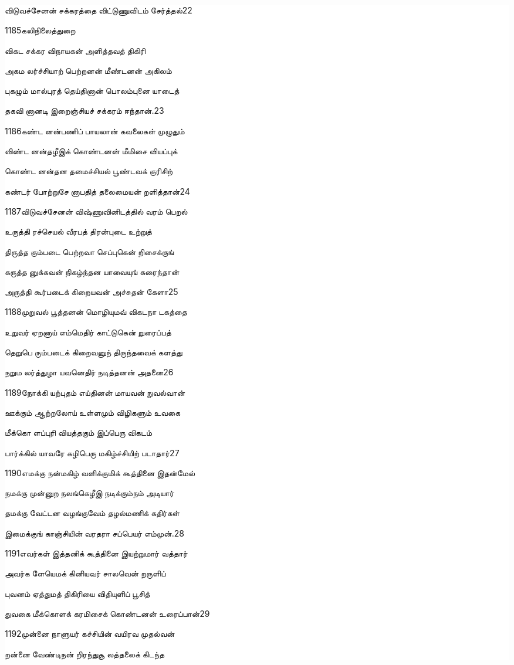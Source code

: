 விடுவச்சேனன் சக்கரத்தை விட்டுணுவிடம் சேர்த்தல்22

 1185கலிநிலைத்துறை  

விகட சக்கர விநாயகன் அளித்தவத் திகிரி  

அகம லர்ச்சியாற் பெற்றனன் மீண்டனன் அகிலம்  

புகழும் மால்புரத் தெய்தினான் பொலம்புனை யாடைத்  

தகவி னானடி இறைஞ்சியச் சக்கரம் ஈந்தான்.23

 1186கண்ட னன்பணிப் பாயலான் கவலைகள் முழுதும்  

விண்ட னன்தழீஇக் கொண்டனன் மீமிசை வியப்புக்  

கொண்ட னன்தன தமைச்சியல் பூண்டவக் குரிசிற்  

கண்டர் போற்றுசே னாபதித் தலைமையன் றளித்தான்24

 1187விடுவச்சேனன் விஷ்ணுவினிடத்தில் வரம் பெறல்  

உருத்தி ரச்செயல் வீரபத் திரன்புடை உற்றுத்  

திருத்த கும்படை பெற்றவா செப்புகென் றிசைக்குங்  

கருத்த னுக்கவன் நிகழ்ந்தன யாவையுங் கரைந்தான்  

அருத்தி கூர்படைக் கிறையவன் அச்சுதன் கேளா25

 1188முறுவல் பூத்தனன் மொழியுமவ் விகடநா டகத்தை  

உறுவர் ஏறனாய் எம்மெதிர் காட்டுகென் றுரைப்பத்  

தெறுபெ ரும்படைக் கிறைவனுந் திருந்தவைக் களத்து  

நறும லர்த்துழா யவனெதிர் நடித்தனன் அதனை26

 1189நோக்கி யற்புதம் எய்தினன் மாயவன் நுவல்வான்  

ஊக்கும் ஆற்றலோய் உள்ளமும் விழிகளும் உவகை  

மீக்கொ ளப்புரி வியத்தகும் இப்பெரு விகடம்  

பார்க்கில் யாவரே கழிபெரு மகிழ்ச்சியிற் படாதார்27

 1190எமக்கு நன்மகிழ் வளிக்குமிக் கூத்தினை இதன்மேல்  

நமக்கு முன்னுற நலங்கெழீஇ நடிக்கும்நம் அடியார்  

தமக்கு வேட்டன வழங்குவேம் தழல்மணிக் கதிர்கள்  

இமைக்குங் காஞ்சியின் வரதரா சப்பெயர் எம்முன்.28

 1191எவர்கள் இத்தனிக் கூத்தினை இயற்றுமார் வத்தார்  

அவர்க ளேயெமக் கினியவர் சாலவென் றருளிப்  

புவனம் ஏத்துமத் திகிரியை விதியுளிப் பூசித்  

துவகை மீக்கொளக் கரமிசைக் கொண்டனன் உரைப்பான்29

 1192முன்னை நாளுயர் கச்சியின் வயிரவ முதல்வன்  

றன்னை வேண்டிநன் றிரந்துசூ லத்தலைக் கிடந்த  
